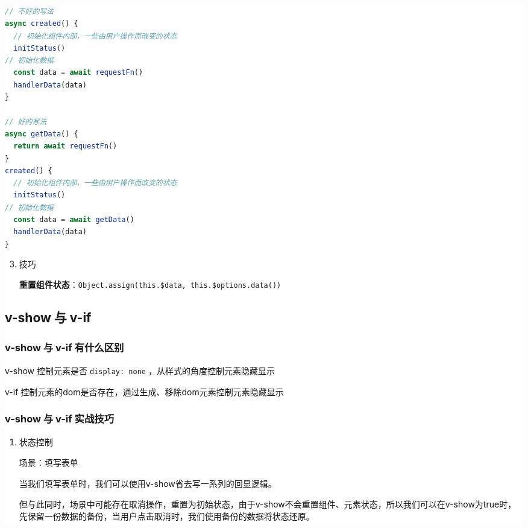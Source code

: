    ```javascript
   // 不好的写法
   async created() {
     // 初始化组件内部，一些由用户操作而改变的状态
     initStatus()
   // 初始化数据
     const data = await requestFn()
     handlerData(data)
   }

   // 好的写法
   async getData() {
     return await requestFn()
   }
   created() {
     // 初始化组件内部，一些由用户操作而改变的状态
     initStatus()
   // 初始化数据
     const data = await getData()
     handlerData(data)
   }
   ```

3. 技巧

   **重置组件状态**：`Object.assign(this.$data, this.$options.data())`

## v-show 与 v-if

### v-show 与 v-if 有什么区别

   v-show 控制元素是否 `display: none` ，从样式的角度控制元素隐藏显示

   v-if 控制元素的dom是否存在，通过生成、移除dom元素控制元素隐藏显示

### v-show 与 v-if 实战技巧

1. 状态控制

   场景：填写表单

   当我们填写表单时，我们可以使用v-show省去写一系列的回显逻辑。

   但与此同时，场景中可能存在取消操作，重置为初始状态，由于v-show不会重置组件、元素状态，所以我们可以在v-show为true时，先保留一份数据的备份，当用户点击取消时，我们使用备份的数据将状态还原。
